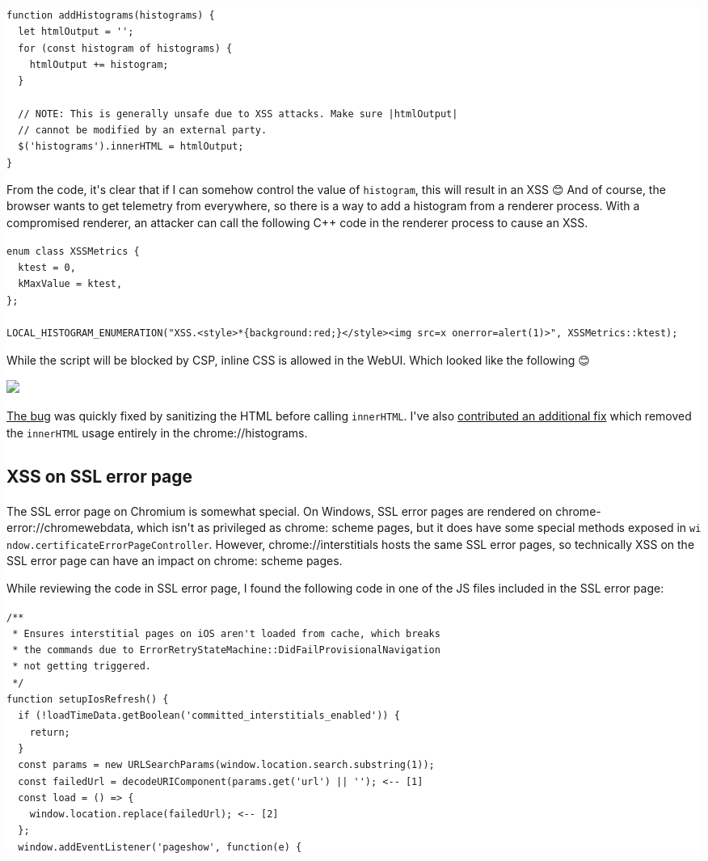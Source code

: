 ```
function addHistograms(histograms) {
  let htmlOutput = '';
  for (const histogram of histograms) {
    htmlOutput += histogram;
  }

  // NOTE: This is generally unsafe due to XSS attacks. Make sure |htmlOutput|
  // cannot be modified by an external party.
  $('histograms').innerHTML = htmlOutput;
}
```

From the code, it's clear that if I can somehow control the value of `histogram`, this will result in an XSS 😊
And of course, the browser wants to get telemetry from everywhere, so there is a way to add a histogram from a renderer process.
With a compromised renderer, an attacker can call the following C++ code in the renderer process to cause an XSS. 

```
enum class XSSMetrics {
  ktest = 0,
  kMaxValue = ktest,
};

LOCAL_HISTOGRAM_ENUMERATION("XSS.<style>*{background:red;}</style><img src=x onerror=alert(1)>", XSSMetrics::ktest);
```

While the script will be blocked by CSP, inline CSS is allowed in the WebUI. Which looked like the following 😊

<img src="{{ site.baseurl }}/assets/img/blog_img/trusted_types/Histogram.PNG">

[The bug](https://bugs.chromium.org/p/chromium/issues/detail?id=1073409) was quickly fixed by sanitizing the HTML before calling `innerHTML`. I've also [contributed an additional fix](https://chromium-review.googlesource.com/c/chromium/src/+/2172698) which removed the `innerHTML` usage entirely in the chrome://histograms.

## XSS on SSL error page
The SSL error page on Chromium is somewhat special. On Windows, SSL error pages are rendered on chrome-error://chromewebdata, which isn't as privileged as chrome: scheme pages, but it does have some special methods exposed in `window.certificateErrorPageController`. However, chrome://interstitials hosts the same SSL error pages, so technically XSS on the SSL error page can have an impact on chrome: scheme pages.

While reviewing the code in SSL error page, I found the following code in one of the JS files included in the SSL error page:

```
/**
 * Ensures interstitial pages on iOS aren't loaded from cache, which breaks
 * the commands due to ErrorRetryStateMachine::DidFailProvisionalNavigation
 * not getting triggered.
 */
function setupIosRefresh() {
  if (!loadTimeData.getBoolean('committed_interstitials_enabled')) {
    return;
  }
  const params = new URLSearchParams(window.location.search.substring(1));
  const failedUrl = decodeURIComponent(params.get('url') || ''); <-- [1]
  const load = () => {
    window.location.replace(failedUrl); <-- [2]
  };
  window.addEventListener('pageshow', function(e) {
```